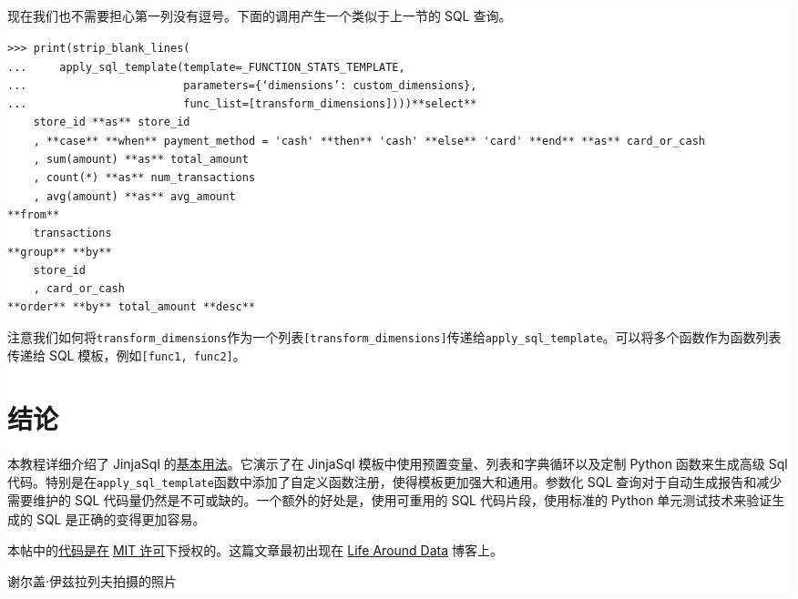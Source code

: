 现在我们也不需要担心第一列没有逗号。下面的调用产生一个类似于上一节的 SQL 查询。

```
>>> print(strip_blank_lines(
...     apply_sql_template(template=_FUNCTION_STATS_TEMPLATE,
...                        parameters={‘dimensions’: custom_dimensions},
...                        func_list=[transform_dimensions])))**select**
    store_id **as** store_id
    , **case** **when** payment_method = 'cash' **then** 'cash' **else** 'card' **end** **as** card_or_cash
    , sum(amount) **as** total_amount
    , count(*) **as** num_transactions
    , avg(amount) **as** avg_amount
**from**
    transactions
**group** **by**
    store_id
    , card_or_cash
**order** **by** total_amount **desc**
```

注意我们如何将`transform_dimensions`作为一个列表`[transform_dimensions]`传递给`apply_sql_template`。可以将多个函数作为函数列表传递给 SQL 模板，例如`[func1, func2]`。

# 结论

本教程详细介绍了 JinjaSql 的[基本用法](/a-simple-approach-to-templated-sql-queries-in-python-adc4f0dc511)。它演示了在 JinjaSql 模板中使用预置变量、列表和字典循环以及定制 Python 函数来生成高级 Sql 代码。特别是在`apply_sql_template`函数中添加了自定义函数注册，使得模板更加强大和通用。参数化 SQL 查询对于自动生成报告和减少需要维护的 SQL 代码量仍然是不可或缺的。一个额外的好处是，使用可重用的 SQL 代码片段，使用标准的 Python 单元测试技术来验证生成的 SQL 是正确的变得更加容易。

本帖中的[代码是在](https://github.com/sizrailev/life-around-data-code/blob/master/pylad/advanced_sql_templates.py) [MIT 许可](https://opensource.org/licenses/MIT)下授权的。这篇文章最初出现在 [Life Around Data](http://www.lifearounddata.com/advanced-sql-templates-in-python-with-jinjasql/) 博客上。

谢尔盖·伊兹拉列夫拍摄的照片